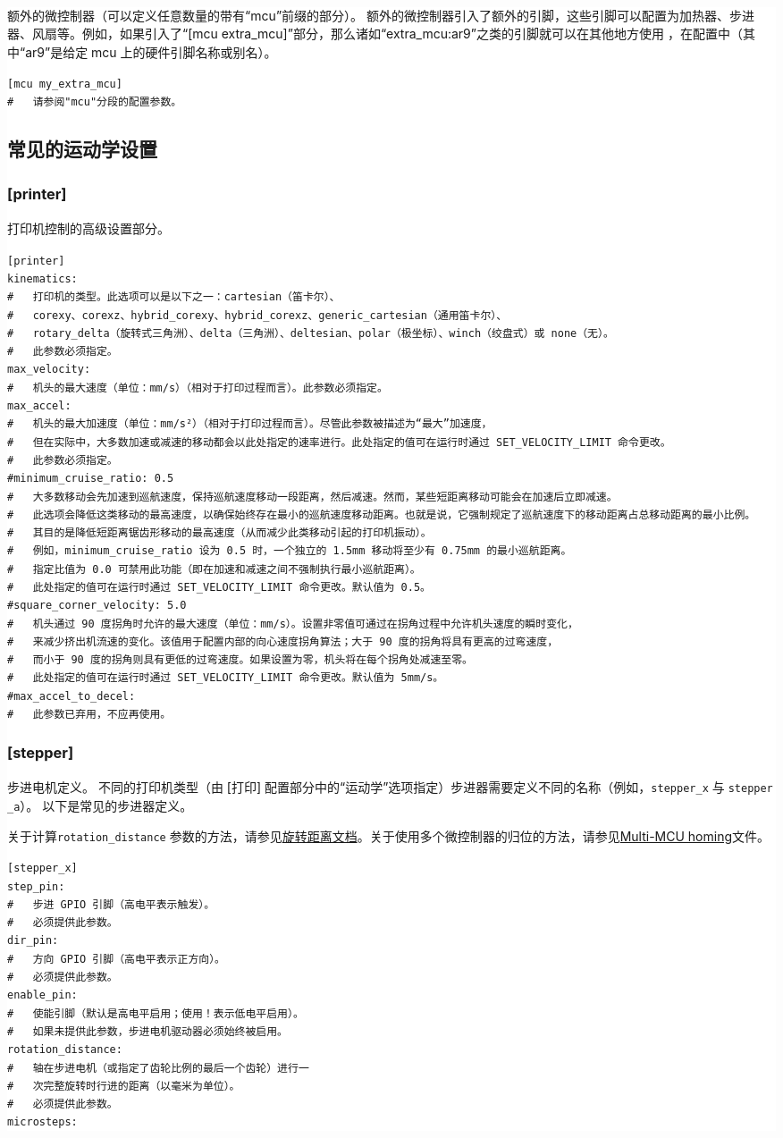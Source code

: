额外的微控制器（可以定义任意数量的带有“mcu”前缀的部分）。 额外的微控制器引入了额外的引脚，这些引脚可以配置为加热器、步进器、风扇等。例如，如果引入了“[mcu extra_mcu]”部分，那么诸如“extra_mcu:ar9”之类的引脚就可以在其他地方使用 ，在配置中（其中“ar9”是给定 mcu 上的硬件引脚名称或别名）。

```
[mcu my_extra_mcu]
#   请参阅"mcu"分段的配置参数。
```

## 常见的运动学设置

### [printer]

打印机控制的高级设置部分。

```
[printer]
kinematics:
#   打印机的类型。此选项可以是以下之一：cartesian（笛卡尔）、
#   corexy、corexz、hybrid_corexy、hybrid_corexz、generic_cartesian（通用笛卡尔）、
#   rotary_delta（旋转式三角洲）、delta（三角洲）、deltesian、polar（极坐标）、winch（绞盘式）或 none（无）。
#   此参数必须指定。
max_velocity:
#   机头的最大速度（单位：mm/s）（相对于打印过程而言）。此参数必须指定。
max_accel:
#   机头的最大加速度（单位：mm/s²）（相对于打印过程而言）。尽管此参数被描述为“最大”加速度，
#   但在实际中，大多数加速或减速的移动都会以此处指定的速率进行。此处指定的值可在运行时通过 SET_VELOCITY_LIMIT 命令更改。
#   此参数必须指定。
#minimum_cruise_ratio: 0.5
#   大多数移动会先加速到巡航速度，保持巡航速度移动一段距离，然后减速。然而，某些短距离移动可能会在加速后立即减速。
#   此选项会降低这类移动的最高速度，以确保始终存在最小的巡航速度移动距离。也就是说，它强制规定了巡航速度下的移动距离占总移动距离的最小比例。
#   其目的是降低短距离锯齿形移动的最高速度（从而减少此类移动引起的打印机振动）。
#   例如，minimum_cruise_ratio 设为 0.5 时，一个独立的 1.5mm 移动将至少有 0.75mm 的最小巡航距离。
#   指定比值为 0.0 可禁用此功能（即在加速和减速之间不强制执行最小巡航距离）。
#   此处指定的值可在运行时通过 SET_VELOCITY_LIMIT 命令更改。默认值为 0.5。
#square_corner_velocity: 5.0
#   机头通过 90 度拐角时允许的最大速度（单位：mm/s）。设置非零值可通过在拐角过程中允许机头速度的瞬时变化，
#   来减少挤出机流速的变化。该值用于配置内部的向心速度拐角算法；大于 90 度的拐角将具有更高的过弯速度，
#   而小于 90 度的拐角则具有更低的过弯速度。如果设置为零，机头将在每个拐角处减速至零。
#   此处指定的值可在运行时通过 SET_VELOCITY_LIMIT 命令更改。默认值为 5mm/s。
#max_accel_to_decel:
#   此参数已弃用，不应再使用。
```

### [stepper]

步进电机定义。 不同的打印机类型（由 [打印] 配置部分中的“运动学”选项指定）步进器需要定义不同的名称（例如，`stepper_x` 与 `stepper_a`）。 以下是常见的步进器定义。

关于计算`rotation_distance` 参数的方法，请参见[旋转距离文档](Rotation_Distance.md)。关于使用多个微控制器的归位的方法，请参见[Multi-MCU homing](Multi_MCU_Homing.md)文件。

```
[stepper_x]
step_pin:
#   步进 GPIO 引脚（高电平表示触发）。
#   必须提供此参数。
dir_pin:
#   方向 GPIO 引脚（高电平表示正方向）。
#   必须提供此参数。
enable_pin:
#   使能引脚（默认是高电平启用；使用！表示低电平启用）。
#   如果未提供此参数，步进电机驱动器必须始终被启用。
rotation_distance:
#   轴在步进电机（或指定了齿轮比例的最后一个齿轮）进行一
#   次完整旋转时行进的距离（以毫米为单位）。
#   必须提供此参数。
microsteps:
```